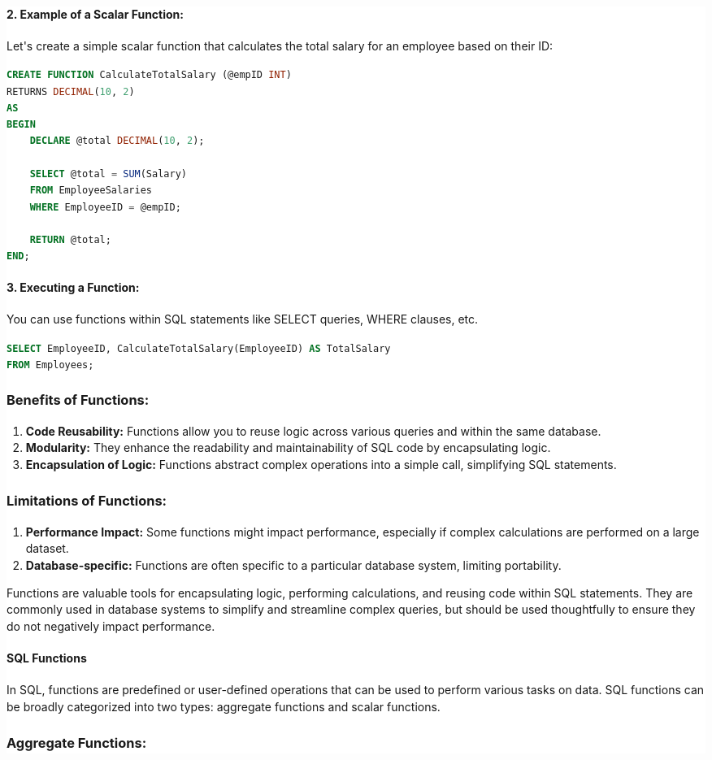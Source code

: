 #### 2. Example of a Scalar Function:
Let's create a simple scalar function that calculates the total salary for an employee based on their ID:
```sql
CREATE FUNCTION CalculateTotalSalary (@empID INT)
RETURNS DECIMAL(10, 2)
AS
BEGIN
    DECLARE @total DECIMAL(10, 2);
    
    SELECT @total = SUM(Salary)
    FROM EmployeeSalaries
    WHERE EmployeeID = @empID;
    
    RETURN @total;
END;
```

#### 3. Executing a Function:
You can use functions within SQL statements like SELECT queries, WHERE clauses, etc.
```sql
SELECT EmployeeID, CalculateTotalSalary(EmployeeID) AS TotalSalary
FROM Employees;
```

### Benefits of Functions:

1. **Code Reusability:** Functions allow you to reuse logic across various queries and within the same database.
2. **Modularity:** They enhance the readability and maintainability of SQL code by encapsulating logic.
3. **Encapsulation of Logic:** Functions abstract complex operations into a simple call, simplifying SQL statements.

### Limitations of Functions:

1. **Performance Impact:** Some functions might impact performance, especially if complex calculations are performed on a large dataset.
2. **Database-specific:** Functions are often specific to a particular database system, limiting portability.

Functions are valuable tools for encapsulating logic, performing calculations, and reusing code within SQL statements. They are commonly used in database systems to simplify and streamline complex queries, but should be used thoughtfully to ensure they do not negatively impact performance.

<h4> SQL Functions </h4>

In SQL, functions are predefined or user-defined operations that can be used to perform various tasks on data. SQL functions can be broadly categorized into two types: aggregate functions and scalar functions.

### Aggregate Functions:
